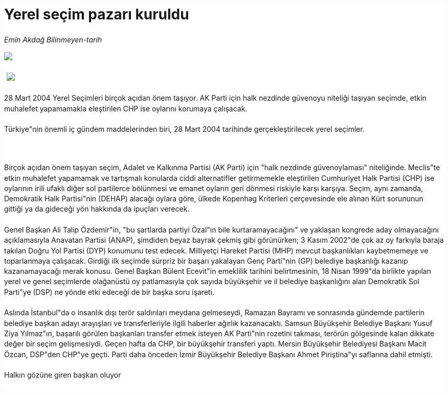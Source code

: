 # Yerel seçim pazarı kuruldu

*Emin Akdağ Bilinmeyen-tarih*

<div>
 <font>
  <img border="0" height="1" src="/web/20050118065221im_/http://www.aksiyon.com.tr/images/blank.gif"/>
 </font>
 <font class="content">
  <p>
   <img border="0" hspace="5" src="http://web.archive.org/web/20050118065221im_/http://www.aksiyon.com.tr/resim/470/36.jpg" vspace="5"/>
  </p>
 </font>
 <font class="content">
  28 Mart 2004 Yerel Seçimleri birçok açıdan önem taşıyor. AK Parti için halk nezdinde güvenoyu niteliği taşıyan seçimde, etkin muhalefet yapamamakla eleştirilen CHP ise oylarını korumaya çalışacak.
  <br>
   <br>
    Türkiye"nin önemli iç gündem maddelerinden biri, 28 Mart 2004 tarihinde gerçekleştirilecek yerel seçimler.
   </br>
  </br>
 </font>
 <br/>
 <p>
  <font class="content">
   Birçok açıdan önem taşıyan seçim, Adalet ve Kalkınma Partisi (AK Parti) için "halk nezdinde güvenoylaması" niteliğinde. Meclis"te etkin muhalefet yapamamak ve tartışmalı konularda ciddi alternatifler getirmemekle eleştirilen Cumhuriyet Halk Partisi (CHP) ise oylarının irili ufaklı diğer sol partilerce bölünmesi ve emanet oyların geri dönmesi riskiyle karşı karşıya.  Seçim, aynı zamanda, Demokratik Halk Partisi"nin (DEHAP) alacağı oylara göre, ülkede Kopenhag Kriterleri çerçevesinde ele alınan Kürt sorununun gittiği ya da gideceği yön hakkında da ipuçları verecek.
   <br>
    <br>
     Genel Başkan Ali Talip Özdemir"in, "bu şartlarda partiyi Özal"ın bile kurtaramayacağını" ve yaklaşan kongrede aday olmayacağını açıklamasıyla Anavatan Partisi (ANAP), şimdiden beyaz bayrak çekmiş gibi görünürken; 3 Kasım 2002"de çok az oy farkıyla baraja takılan Doğru Yol Partisi (DYP) konumunu test edecek. Milliyetçi Hareket Partisi (MHP) mevcut başkanlıkları kaybetmemeye ve toparlanmaya çalışacak. Girdiği ilk seçimde sürpriz bir başarı yakalayan Genç Parti"nin (GP) belediye başkanlığı kazanıp kazanamayacağı merak konusu. Genel Başkan Bülent Ecevit"in emeklilik tarihini belirtmesinin, 18 Nisan 1999"da birlikte yapılan yerel ve genel seçimlerde olağanüstü oy patlamasıyla çok sayıda büyükşehir ve il belediye başkanlığını alan Demokratik Sol Parti"ye (DSP) ne yönde etki edeceği de bir başka soru işareti.
     <br/>
     <br/>
     Aslında İstanbul"da o insanlık dışı terör saldırıları meydana gelmeseydi, Ramazan Bayramı ve sonrasında gündemde partilerin belediye başkan adayı arayışları ve transferleriyle ilgili haberler ağırlık kazanacaktı. Samsun Büyükşehir Belediye Başkanı Yusuf Ziya Yılmaz"ın, başarılı görülen başkanları transfer etmek isteyen AK Parti"nin rozetini takması, terörün gölgesinde kalan dikkate değer bir seçim gelişmesiydi. Geçen hafta da CHP, bir büyükşehir transferi yaptı. Mersin Büyükşehir Belediyesi Başkanı Macit Özcan, DSP"den CHP"ye geçti. Parti daha önceden İzmir Büyükşehir Belediye Başkanı Ahmet Piriştina"yı saflarına dahil etmişti.
     <br/>
     <br/>
     Halkın gözüne giren başkan oluyor
     <br/>
     <br/>